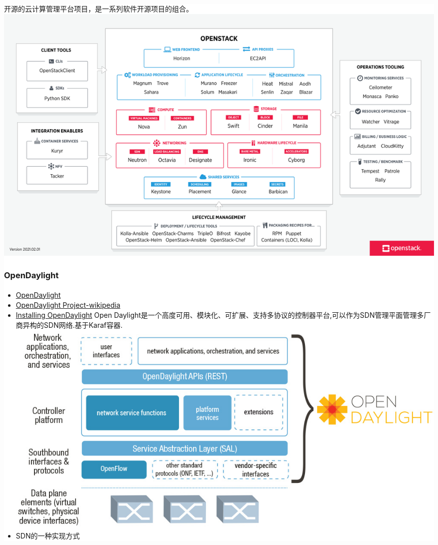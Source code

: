 开源的云计算管理平台项目，是一系列软件开源项目的组合。
![](images/openstack-map.svg)
### OpenDaylight
* [OpenDaylight](https://www.opendaylight.org/)
* [OpenDaylight Project-wikipedia](https://en.wikipedia.org/wiki/OpenDaylight_Project)
* [Installing OpenDaylight](https://docs.opendaylight.org/en/stable-carbon/getting-started-guide/installing_opendaylight.html)
Open Daylight是一个高度可用、模块化、可扩展、支持多协议的控制器平台,可以作为SDN管理平面管理多厂商异构的SDN网络.基于Karaf容器.
![](images/opendaylight.jpg)
* SDN的一种实现方式